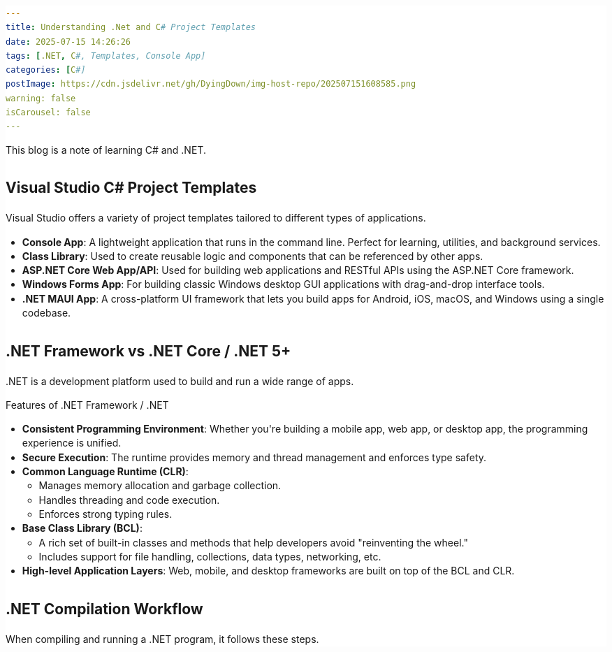 ```yaml
---
title: Understanding .Net and C# Project Templates
date: 2025-07-15 14:26:26
tags: [.NET, C#, Templates, Console App]
categories: [C#]
postImage: https://cdn.jsdelivr.net/gh/DyingDown/img-host-repo/202507151608585.png
warning: false
isCarousel: false
---
```


This blog is a note of learning C# and .NET.



## Visual Studio C# Project Templates

Visual Studio offers a variety of project templates tailored to different types of applications. 

- **Console App**: A lightweight application that runs in the command line. Perfect for learning, utilities, and background services.
- **Class Library**: Used to create reusable logic and components that can be referenced by other apps.
- **ASP.NET Core Web App/API**: Used for building web applications and RESTful APIs using the ASP.NET Core framework.
- **Windows Forms App**: For building classic Windows desktop GUI applications with drag-and-drop interface tools.
- **.NET MAUI App**: A cross-platform UI framework that lets you build apps for Android, iOS, macOS, and Windows using a single codebase.

## .NET Framework vs .NET Core / .NET 5+

.NET is a development platform used to build and run a wide range of apps. 

Features of .NET Framework / .NET

- **Consistent Programming Environment**: Whether you're building a mobile app, web app, or desktop app, the programming experience is unified.
- **Secure Execution**: The runtime provides memory and thread management and enforces type safety.
- **Common Language Runtime (CLR)**:
  - Manages memory allocation and garbage collection.
  - Handles threading and code execution.
  - Enforces strong typing rules.
- **Base Class Library (BCL)**:
  - A rich set of built-in classes and methods that help developers avoid "reinventing the wheel."
  - Includes support for file handling, collections, data types, networking, etc.
- **High-level Application Layers**: Web, mobile, and desktop frameworks are built on top of the BCL and CLR.

## .NET Compilation Workflow

When compiling and running a .NET program, it follows these steps.
